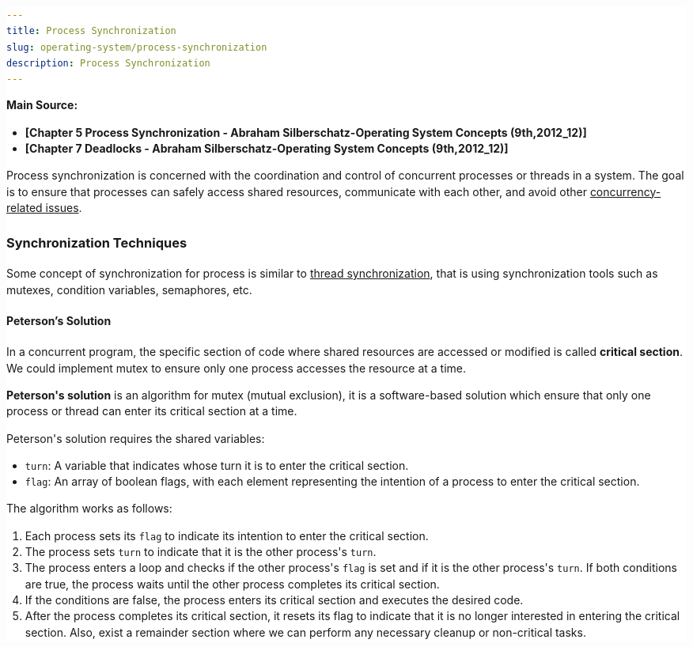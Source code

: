```yaml
---
title: Process Synchronization
slug: operating-system/process-synchronization
description: Process Synchronization
---
```


**Main Source:**

- **[Chapter 5 Process Synchronization - Abraham Silberschatz-Operating System Concepts (9th,2012_12)]**
- **[Chapter 7 Deadlocks - Abraham Silberschatz-Operating System Concepts (9th,2012_12)]**

Process synchronization is concerned with the coordination and control of concurrent processes or threads in a system. The goal is to ensure that processes can safely access shared resources, communicate with each other, and avoid other [concurrency-related issues](/cs-notes/operating-system/multithreading#multithreading-problems).

### Synchronization Techniques

Some concept of synchronization for process is similar to [thread synchronization](/cs-notes/operating-system/multithreading#thread-synchronization), that is using synchronization tools such as mutexes, condition variables, semaphores, etc.

#### Peterson’s Solution

In a concurrent program, the specific section of code where shared resources are accessed or modified is called **critical section**. We could implement mutex to ensure only one process accesses the resource at a time.

**Peterson's solution** is an algorithm for mutex (mutual exclusion), it is a software-based solution which ensure that only one process or thread can enter its critical section at a time.

Peterson's solution requires the shared variables:

- `turn`: A variable that indicates whose turn it is to enter the critical section.
- `flag`: An array of boolean flags, with each element representing the intention of a process to enter the critical section.

The algorithm works as follows:

1. Each process sets its `flag` to indicate its intention to enter the critical section.
2. The process sets `turn` to indicate that it is the other process's `turn`.
3. The process enters a loop and checks if the other process's `flag` is set and if it is the other process's `turn`. If both conditions are true, the process waits until the other process completes its critical section.
4. If the conditions are false, the process enters its critical section and executes the desired code.
5. After the process completes its critical section, it resets its flag to indicate that it is no longer interested in entering the critical section. Also, exist a remainder section where we can perform any necessary cleanup or non-critical tasks.
